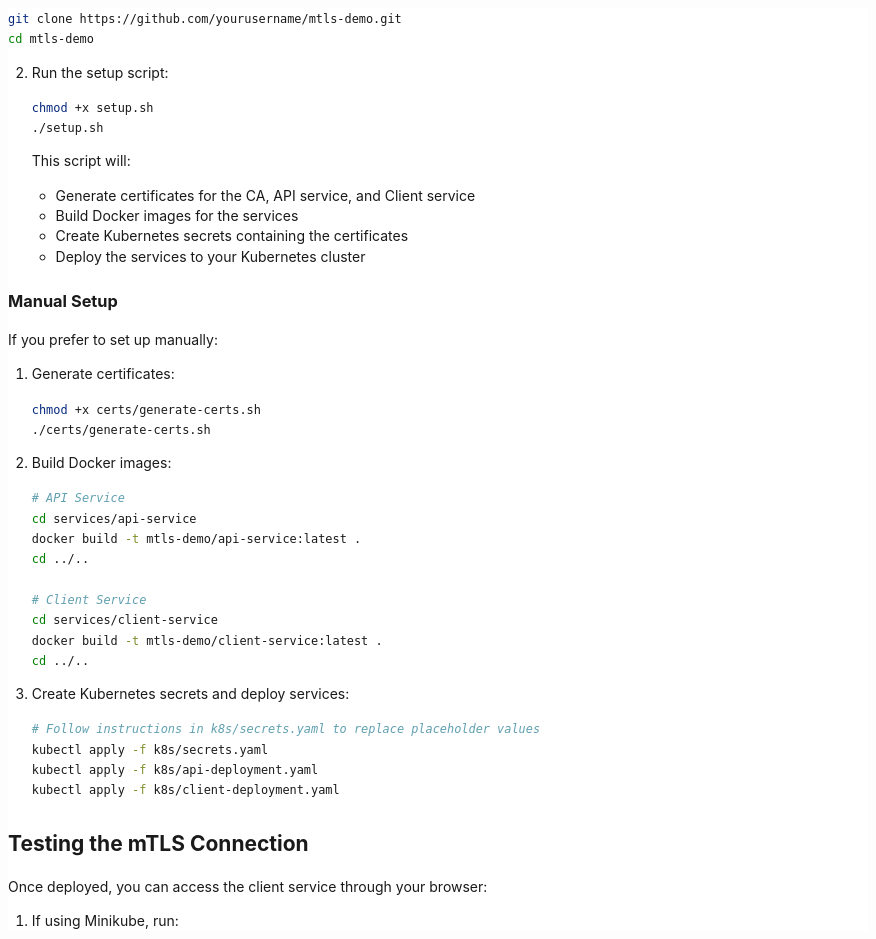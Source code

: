    ```bash
   git clone https://github.com/yourusername/mtls-demo.git
   cd mtls-demo
   ```

2. Run the setup script:

   ```bash
   chmod +x setup.sh
   ./setup.sh
   ```

   This script will:

   - Generate certificates for the CA, API service, and Client service
   - Build Docker images for the services
   - Create Kubernetes secrets containing the certificates
   - Deploy the services to your Kubernetes cluster

### Manual Setup

If you prefer to set up manually:

1. Generate certificates:

   ```bash
   chmod +x certs/generate-certs.sh
   ./certs/generate-certs.sh
   ```

2. Build Docker images:

   ```bash
   # API Service
   cd services/api-service
   docker build -t mtls-demo/api-service:latest .
   cd ../..

   # Client Service
   cd services/client-service
   docker build -t mtls-demo/client-service:latest .
   cd ../..
   ```

3. Create Kubernetes secrets and deploy services:
   ```bash
   # Follow instructions in k8s/secrets.yaml to replace placeholder values
   kubectl apply -f k8s/secrets.yaml
   kubectl apply -f k8s/api-deployment.yaml
   kubectl apply -f k8s/client-deployment.yaml
   ```

## Testing the mTLS Connection

Once deployed, you can access the client service through your browser:

1. If using Minikube, run:
